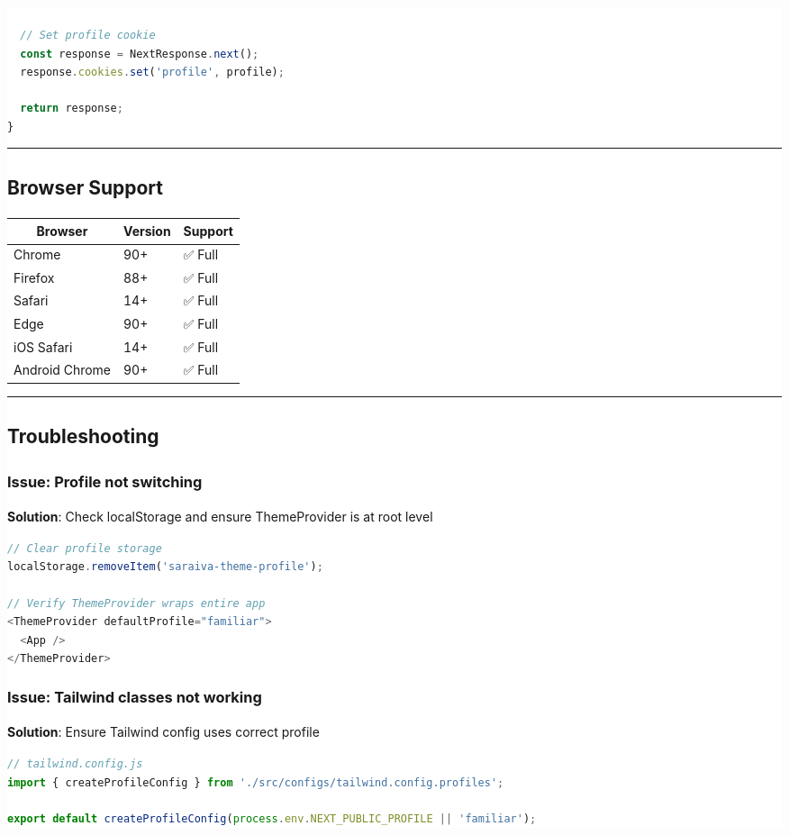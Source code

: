 ```typescript

  // Set profile cookie
  const response = NextResponse.next();
  response.cookies.set('profile', profile);

  return response;
}
```

---

## Browser Support

| Browser          | Version | Support |
|------------------|---------|---------|
| Chrome           | 90+     | ✅ Full |
| Firefox          | 88+     | ✅ Full |
| Safari           | 14+     | ✅ Full |
| Edge             | 90+     | ✅ Full |
| iOS Safari       | 14+     | ✅ Full |
| Android Chrome   | 90+     | ✅ Full |

---

## Troubleshooting

### Issue: Profile not switching

**Solution**: Check localStorage and ensure ThemeProvider is at root level

```typescript
// Clear profile storage
localStorage.removeItem('saraiva-theme-profile');

// Verify ThemeProvider wraps entire app
<ThemeProvider defaultProfile="familiar">
  <App />
</ThemeProvider>
```

### Issue: Tailwind classes not working

**Solution**: Ensure Tailwind config uses correct profile

```typescript
// tailwind.config.js
import { createProfileConfig } from './src/configs/tailwind.config.profiles';

export default createProfileConfig(process.env.NEXT_PUBLIC_PROFILE || 'familiar');
```
